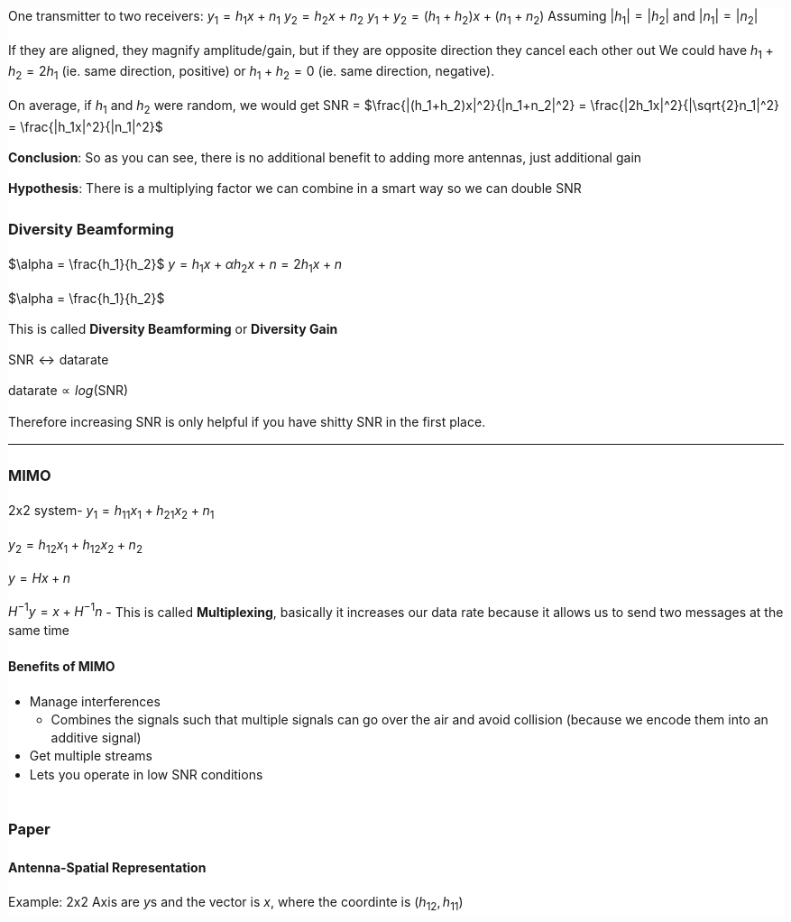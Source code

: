 One transmitter to two receivers:
$y_1 = h_1x+n_1$
$y_2 = h_2x+n_2$
$y_1+y_2 = (h_1+h_2)x+(n_1+n_2)$
Assuming $|h_1|=|h_2|$ and $|n_1|=|n_2|$

If they are aligned, they magnify amplitude/gain, but if they are opposite direction they cancel each other out
We could have $h_1 + h_2 = 2h_1$ (ie. same direction, positive) or $h_1 + h_2 = 0$ (ie. same direction, negative).

On average, if $h_1$ and $h_2$ were random, we would get
SNR = $\frac{|(h_1+h_2)x|^2}{|n_1+n_2|^2} = \frac{|2h_1x|^2}{|\sqrt{2}n_1|^2} = \frac{|h_1x|^2}{|n_1|^2}$

**Conclusion**: So as you can see, there is no additional benefit to adding more antennas, just additional gain

**Hypothesis**: There is a multiplying factor we can combine in a smart way so we can double SNR

### **Diversity Beamforming**
$\alpha = \frac{h_1}{h_2}$
$y = h_1x + \alpha h_2x + n = 2h_1x + n$

$\alpha = \frac{h_1}{h_2}$

This is called **Diversity Beamforming** or **Diversity Gain**

$\text{SNR} \leftrightarrow \text{datarate}$

$\text{datarate} \propto log(\text{SNR})$

Therefore increasing SNR is only helpful if you have shitty SNR in the first place.

***
### MIMO

2x2 system-
$y_1 = h_{11}x_1+h_{21}x_2+n_1$

$y_2 = h_{12}x_1+h_{12}x_2+n_2$

$y = Hx + n$

$H^{-1}y = x + H^{-1}n$ - This is called **Multiplexing**, basically it increases our data rate because it allows us to send two messages at the same time

#### Benefits of MIMO
- Manage interferences
  - Combines the signals such that multiple signals can go over the air and avoid collision (because we encode them into an additive signal)
- Get multiple streams
- Lets you operate in low SNR conditions

#
### Paper
#### Antenna-Spatial Representation
Example: 2x2
Axis are $y$s and the vector is $x$, where the coordinte is $(h_{12},h_{11})$
